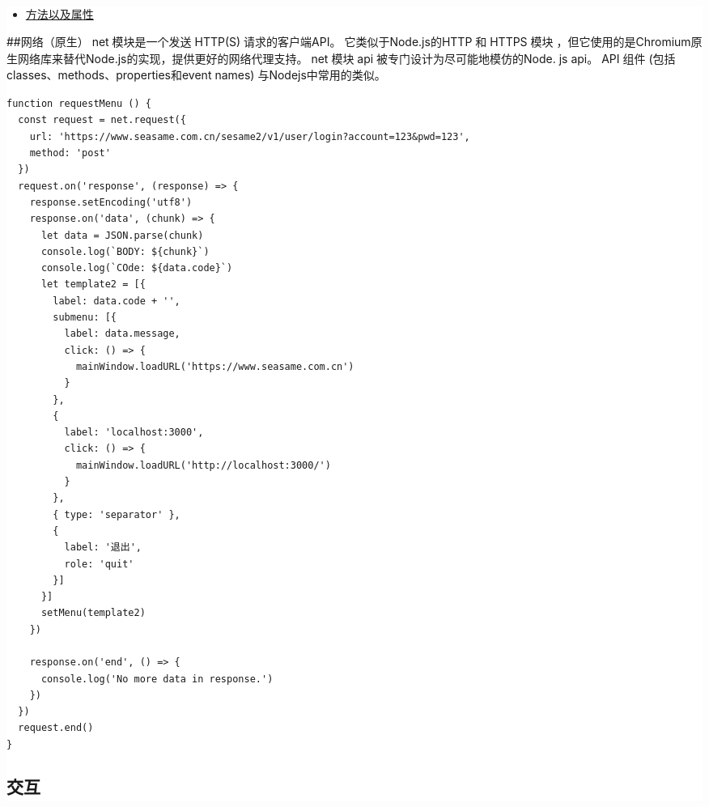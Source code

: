 - [方法以及属性](https://electronjs.org/docs/api/dialog)


##网络（原生）
net 模块是一个发送 HTTP(S) 请求的客户端API。 它类似于Node.js的HTTP 和 HTTPS 模块 ，但它使用的是Chromium原生网络库来替代Node.js的实现，提供更好的网络代理支持。
net 模块 api 被专门设计为尽可能地模仿的Node. js api。 API 组件 (包括classes、methods、properties和event names) 与Nodejs中常用的类似。

```
function requestMenu () {
  const request = net.request({
    url: 'https://www.seasame.com.cn/sesame2/v1/user/login?account=123&pwd=123',
    method: 'post'
  })
  request.on('response', (response) => {
    response.setEncoding('utf8')
    response.on('data', (chunk) => {
      let data = JSON.parse(chunk)
      console.log(`BODY: ${chunk}`)
      console.log(`COde: ${data.code}`)
      let template2 = [{
        label: data.code + '',
        submenu: [{
          label: data.message,
          click: () => {
            mainWindow.loadURL('https://www.seasame.com.cn')
          }
        },
        {
          label: 'localhost:3000',
          click: () => {
            mainWindow.loadURL('http://localhost:3000/')
          }
        },
        { type: 'separator' },
        {
          label: '退出',
          role: 'quit'
        }]
      }]
      setMenu(template2)
    })

    response.on('end', () => {
      console.log('No more data in response.')
    })
  })
  request.end()
}
```

## 交互
